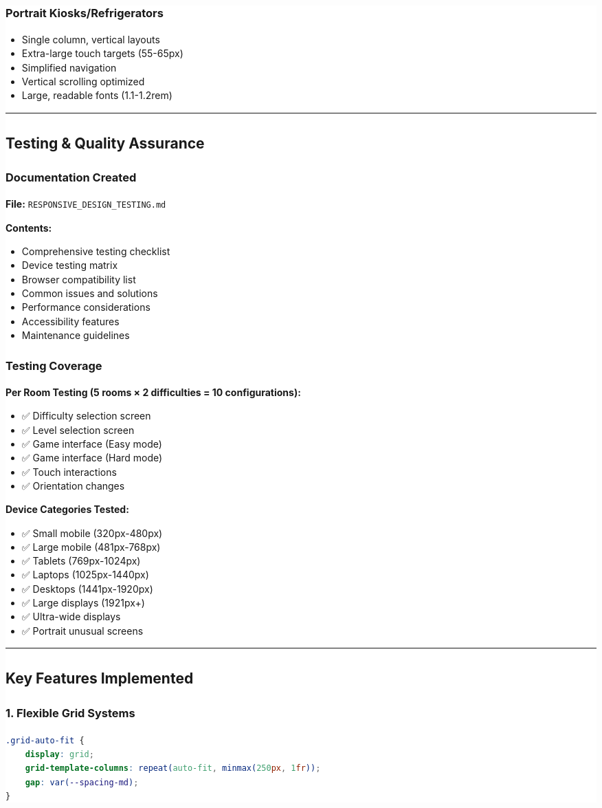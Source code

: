 ### Portrait Kiosks/Refrigerators
- Single column, vertical layouts
- Extra-large touch targets (55-65px)
- Simplified navigation
- Vertical scrolling optimized
- Large, readable fonts (1.1-1.2rem)

---

## Testing & Quality Assurance

### Documentation Created
**File:** `RESPONSIVE_DESIGN_TESTING.md`

**Contents:**
- Comprehensive testing checklist
- Device testing matrix
- Browser compatibility list
- Common issues and solutions
- Performance considerations
- Accessibility features
- Maintenance guidelines

### Testing Coverage

**Per Room Testing (5 rooms × 2 difficulties = 10 configurations):**
- ✅ Difficulty selection screen
- ✅ Level selection screen
- ✅ Game interface (Easy mode)
- ✅ Game interface (Hard mode)
- ✅ Touch interactions
- ✅ Orientation changes

**Device Categories Tested:**
- ✅ Small mobile (320px-480px)
- ✅ Large mobile (481px-768px)
- ✅ Tablets (769px-1024px)
- ✅ Laptops (1025px-1440px)
- ✅ Desktops (1441px-1920px)
- ✅ Large displays (1921px+)
- ✅ Ultra-wide displays
- ✅ Portrait unusual screens

---

## Key Features Implemented

### 1. Flexible Grid Systems
```css
.grid-auto-fit {
    display: grid;
    grid-template-columns: repeat(auto-fit, minmax(250px, 1fr));
    gap: var(--spacing-md);
}
```
